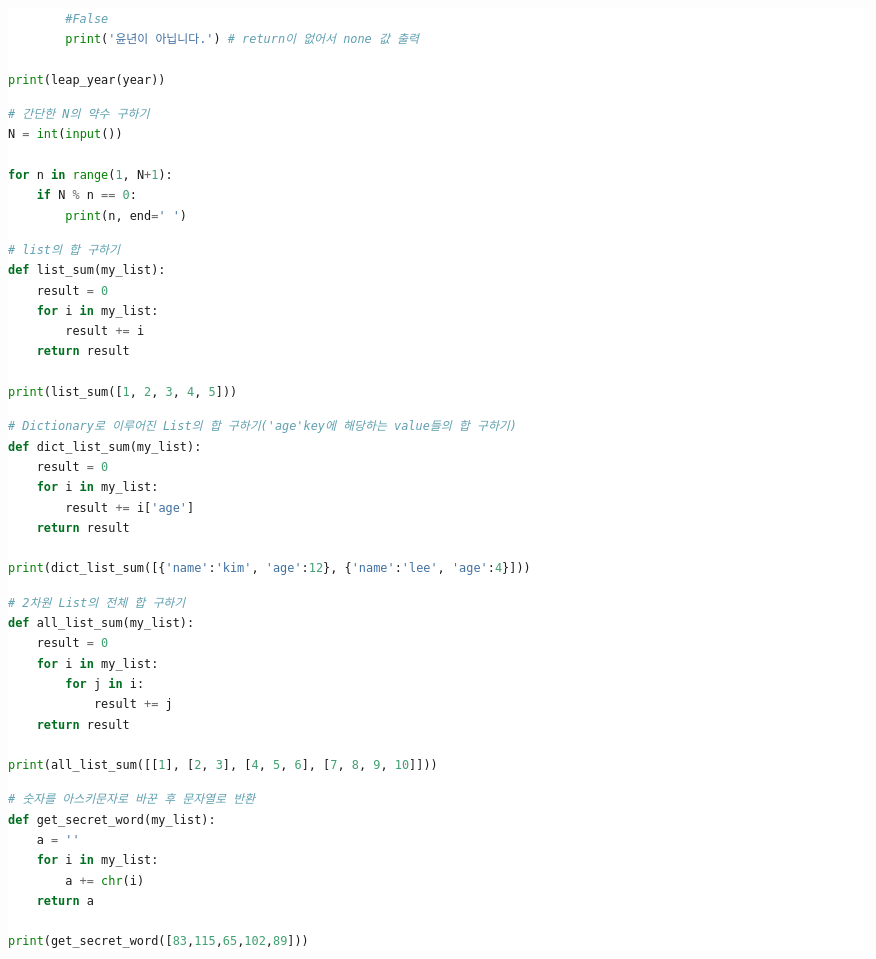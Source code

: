 ```python
        #False
        print('윤년이 아닙니다.') # return이 없어서 none 값 출력

print(leap_year(year))
```

```python
# 간단한 N의 약수 구하기
N = int(input())

for n in range(1, N+1):
    if N % n == 0:
        print(n, end=' ')
```

```python
# list의 합 구하기
def list_sum(my_list):
    result = 0
    for i in my_list:
        result += i
    return result

print(list_sum([1, 2, 3, 4, 5]))
```

```python
# Dictionary로 이루어진 List의 합 구하기('age'key에 해당하는 value들의 합 구하기)
def dict_list_sum(my_list):
    result = 0
    for i in my_list:
        result += i['age']
    return result

print(dict_list_sum([{'name':'kim', 'age':12}, {'name':'lee', 'age':4}]))
```

```python
# 2차원 List의 전체 합 구하기
def all_list_sum(my_list):
    result = 0
    for i in my_list:
        for j in i:
            result += j
    return result

print(all_list_sum([[1], [2, 3], [4, 5, 6], [7, 8, 9, 10]]))
```

```python
# 숫자를 아스키문자로 바꾼 후 문자열로 반환
def get_secret_word(my_list):
    a = ''
    for i in my_list:
        a += chr(i)
    return a

print(get_secret_word([83,115,65,102,89]))
```
